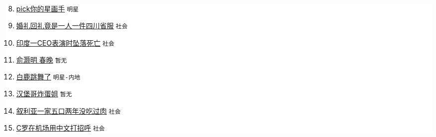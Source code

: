 8. [pick你的星画手](https://m.weibo.cn/search?containerid=100103type%3D1%26t%3D10%26q%3D%23pick%E4%BD%A0%E7%9A%84%E6%98%9F%E7%94%BB%E6%89%8B%23&stream_entry_id=31&isnewpage=1&extparam=seat%3D1%26c_type%3D31%26cate%3D5001%26lcate%3D5001%26filter_type%3Drealtimehot%26band_rank%3D7%26dgr%3D0%26q%3D%2523pick%25E4%25BD%25A0%25E7%259A%2584%25E6%2598%259F%25E7%2594%25BB%25E6%2589%258B%2523%26is_ad_pos%3D1%26adid%3D219560%26stream_entry_id%3D31%26pos%3D6%26display_time%3D1705835047%26pre_seqid%3D1705835047081016524101) `明星` 

9. [婚礼回礼竟是一人一件四川省服](https://m.weibo.cn/search?containerid=100103type%3D1%26t%3D10%26q%3D%23%E5%A9%9A%E7%A4%BC%E5%9B%9E%E7%A4%BC%E7%AB%9F%E6%98%AF%E4%B8%80%E4%BA%BA%E4%B8%80%E4%BB%B6%E5%9B%9B%E5%B7%9D%E7%9C%81%E6%9C%8D%23&stream_entry_id=31&isnewpage=1&extparam=seat%3D1%26c_type%3D31%26lcate%3D5001%26cate%3D5001%26realpos%3D7%26pos%3D7%26filter_type%3Drealtimehot%26flag%3D32768%26dgr%3D0%26q%3D%2523%25E5%25A9%259A%25E7%25A4%25BC%25E5%259B%259E%25E7%25A4%25BC%25E7%25AB%259F%25E6%2598%25AF%25E4%25B8%2580%25E4%25BA%25BA%25E4%25B8%2580%25E4%25BB%25B6%25E5%259B%259B%25E5%25B7%259D%25E7%259C%2581%25E6%259C%258D%2523%26band_rank%3D7%26stream_entry_id%3D31%26display_time%3D1705835047%26pre_seqid%3D1705835047081016524101) `社会` 

10. [印度一CEO表演时坠落死亡](https://m.weibo.cn/search?containerid=100103type%3D1%26t%3D10%26q%3D%23%E5%8D%B0%E5%BA%A6%E4%B8%80CEO%E8%A1%A8%E6%BC%94%E6%97%B6%E5%9D%A0%E8%90%BD%E6%AD%BB%E4%BA%A1%23&stream_entry_id=31&isnewpage=1&extparam=seat%3D1%26c_type%3D31%26lcate%3D5001%26cate%3D5001%26realpos%3D8%26pos%3D8%26filter_type%3Drealtimehot%26flag%3D2%26dgr%3D0%26q%3D%2523%25E5%258D%25B0%25E5%25BA%25A6%25E4%25B8%2580CEO%25E8%25A1%25A8%25E6%25BC%2594%25E6%2597%25B6%25E5%259D%25A0%25E8%2590%25BD%25E6%25AD%25BB%25E4%25BA%25A1%2523%26band_rank%3D8%26stream_entry_id%3D31%26display_time%3D1705835047%26pre_seqid%3D1705835047081016524101) `社会` 

11. [俞灏明 春晚](https://m.weibo.cn/search?containerid=100103type%3D1%26t%3D10%26q%3D%E4%BF%9E%E7%81%8F%E6%98%8E+%E6%98%A5%E6%99%9A&stream_entry_id=31&isnewpage=1&extparam=seat%3D1%26c_type%3D31%26lcate%3D5001%26cate%3D5001%26realpos%3D9%26pos%3D9%26filter_type%3Drealtimehot%26flag%3D1%26dgr%3D0%26q%3D%25E4%25BF%259E%25E7%2581%258F%25E6%2598%258E%2520%25E6%2598%25A5%25E6%2599%259A%26band_rank%3D9%26stream_entry_id%3D31%26display_time%3D1705835047%26pre_seqid%3D1705835047081016524101) `暂无` 

12. [白鹿跳舞了](https://m.weibo.cn/search?containerid=100103type%3D1%26t%3D10%26q%3D%23%E7%99%BD%E9%B9%BF%E8%B7%B3%E8%88%9E%E4%BA%86%23&stream_entry_id=31&isnewpage=1&extparam=seat%3D1%26c_type%3D31%26lcate%3D5001%26cate%3D5001%26realpos%3D10%26pos%3D10%26filter_type%3Drealtimehot%26flag%3D1%26dgr%3D0%26q%3D%2523%25E7%2599%25BD%25E9%25B9%25BF%25E8%25B7%25B3%25E8%2588%259E%25E4%25BA%2586%2523%26band_rank%3D10%26stream_entry_id%3D31%26display_time%3D1705835047%26pre_seqid%3D1705835047081016524101) `明星-内地` 

13. [汉堡哥炸蛋姐](https://m.weibo.cn/search?containerid=100103type%3D1%26t%3D10%26q%3D%E6%B1%89%E5%A0%A1%E5%93%A5%E7%82%B8%E8%9B%8B%E5%A7%90&stream_entry_id=31&isnewpage=1&extparam=seat%3D1%26c_type%3D31%26lcate%3D5001%26cate%3D5001%26realpos%3D11%26pos%3D11%26filter_type%3Drealtimehot%26flag%3D2%26dgr%3D0%26q%3D%25E6%25B1%2589%25E5%25A0%25A1%25E5%2593%25A5%25E7%2582%25B8%25E8%259B%258B%25E5%25A7%2590%26band_rank%3D11%26stream_entry_id%3D31%26display_time%3D1705835047%26pre_seqid%3D1705835047081016524101) `暂无` 

14. [叙利亚一家五口两年没吃过肉](https://m.weibo.cn/search?containerid=100103type%3D1%26t%3D10%26q%3D%23%E5%8F%99%E5%88%A9%E4%BA%9A%E4%B8%80%E5%AE%B6%E4%BA%94%E5%8F%A3%E4%B8%A4%E5%B9%B4%E6%B2%A1%E5%90%83%E8%BF%87%E8%82%89%23&stream_entry_id=31&isnewpage=1&extparam=seat%3D1%26c_type%3D31%26lcate%3D5001%26cate%3D5001%26realpos%3D12%26pos%3D12%26filter_type%3Drealtimehot%26flag%3D1%26dgr%3D0%26q%3D%2523%25E5%258F%2599%25E5%2588%25A9%25E4%25BA%259A%25E4%25B8%2580%25E5%25AE%25B6%25E4%25BA%2594%25E5%258F%25A3%25E4%25B8%25A4%25E5%25B9%25B4%25E6%25B2%25A1%25E5%2590%2583%25E8%25BF%2587%25E8%2582%2589%2523%26band_rank%3D12%26stream_entry_id%3D31%26display_time%3D1705835047%26pre_seqid%3D1705835047081016524101) `社会` 

15. [C罗在机场用中文打招呼](https://m.weibo.cn/search?containerid=100103type%3D1%26t%3D10%26q%3D%23C%E7%BD%97%E5%9C%A8%E6%9C%BA%E5%9C%BA%E7%94%A8%E4%B8%AD%E6%96%87%E6%89%93%E6%8B%9B%E5%91%BC%23&stream_entry_id=31&isnewpage=1&extparam=seat%3D1%26c_type%3D31%26lcate%3D5001%26cate%3D5001%26realpos%3D13%26pos%3D13%26filter_type%3Drealtimehot%26flag%3D1%26dgr%3D0%26q%3D%2523C%25E7%25BD%2597%25E5%259C%25A8%25E6%259C%25BA%25E5%259C%25BA%25E7%2594%25A8%25E4%25B8%25AD%25E6%2596%2587%25E6%2589%2593%25E6%258B%259B%25E5%2591%25BC%2523%26band_rank%3D13%26stream_entry_id%3D31%26display_time%3D1705835047%26pre_seqid%3D1705835047081016524101) `社会` 
